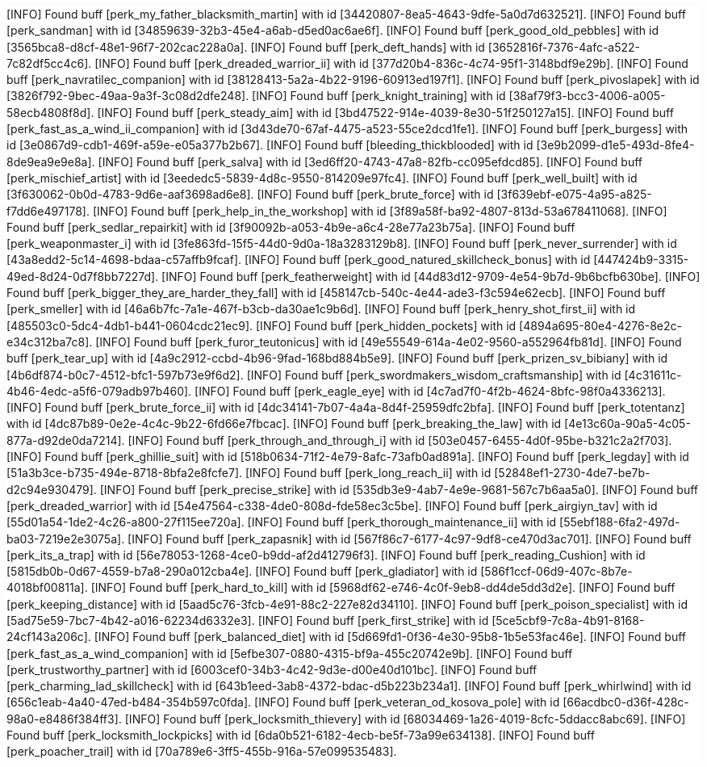 [INFO] Found buff [perk_my_father_blacksmith_martin] with id [34420807-8ea5-4643-9dfe-5a0d7d632521].
[INFO] Found buff [perk_sandman] with id [34859639-32b3-45e4-a6ab-d5ed0ac6ae6f].
[INFO] Found buff [perk_good_old_pebbles] with id [3565bca8-d8cf-48e1-96f7-202cac228a0a].
[INFO] Found buff [perk_deft_hands] with id [3652816f-7376-4afc-a522-7c82df5cc4c6].
[INFO] Found buff [perk_dreaded_warrior_ii] with id [377d20b4-836c-4c74-95f1-3148bdf9e29b].
[INFO] Found buff [perk_navratilec_companion] with id [38128413-5a2a-4b22-9196-60913ed197f1].
[INFO] Found buff [perk_pivoslapek] with id [3826f792-9bec-49aa-9a3f-3c08d2dfe248].
[INFO] Found buff [perk_knight_training] with id [38af79f3-bcc3-4006-a005-58ecb4808f8d].
[INFO] Found buff [perk_steady_aim] with id [3bd47522-914e-4039-8e30-51f250127a15].
[INFO] Found buff [perk_fast_as_a_wind_ii_companion] with id [3d43de70-67af-4475-a523-55ce2dcd1fe1].
[INFO] Found buff [perk_burgess] with id [3e0867d9-cdb1-469f-a59e-e05a377b2b67].
[INFO] Found buff [bleeding_thickblooded] with id [3e9b2099-d1e5-493d-8fe4-8de9ea9e9e8a].
[INFO] Found buff [perk_salva] with id [3ed6ff20-4743-47a8-82fb-cc095efdcd85].
[INFO] Found buff [perk_mischief_artist] with id [3eededc5-5839-4d8c-9550-814209e97fc4].
[INFO] Found buff [perk_well_built] with id [3f630062-0b0d-4783-9d6e-aaf3698ad6e8].
[INFO] Found buff [perk_brute_force] with id [3f639ebf-e075-4a95-a825-f7dd6e497178].
[INFO] Found buff [perk_help_in_the_workshop] with id [3f89a58f-ba92-4807-813d-53a678411068].
[INFO] Found buff [perk_sedlar_repairkit] with id [3f90092b-a053-4b9e-a6c4-28e77a23b75a].
[INFO] Found buff [perk_weaponmaster_i] with id [3fe863fd-15f5-44d0-9d0a-18a3283129b8].
[INFO] Found buff [perk_never_surrender] with id [43a8edd2-5c14-4698-bdaa-c57affb9fcaf].
[INFO] Found buff [perk_good_natured_skillcheck_bonus] with id [447424b9-3315-49ed-8d24-0d7f8bb7227d].
[INFO] Found buff [perk_featherweight] with id [44d83d12-9709-4e54-9b7d-9b6bcfb630be].
[INFO] Found buff [perk_bigger_they_are_harder_they_fall] with id [458147cb-540c-4e44-ade3-f3c594e62ecb].
[INFO] Found buff [perk_smeller] with id [46a6b7fc-7a1e-467f-b3cb-da30ae1c9b6d].
[INFO] Found buff [perk_henry_shot_first_ii] with id [485503c0-5dc4-4db1-b441-0604cdc21ec9].
[INFO] Found buff [perk_hidden_pockets] with id [4894a695-80e4-4276-8e2c-e34c312ba7c8].
[INFO] Found buff [perk_furor_teutonicus] with id [49e55549-614a-4e02-9560-a552964fb81d].
[INFO] Found buff [perk_tear_up] with id [4a9c2912-ccbd-4b96-9fad-168bd884b5e9].
[INFO] Found buff [perk_prizen_sv_bibiany] with id [4b6df874-b0c7-4512-bfc1-597b73e9f6d2].
[INFO] Found buff [perk_swordmakers_wisdom_craftsmanship] with id [4c31611c-4b46-4edc-a5f6-079adb97b460].
[INFO] Found buff [perk_eagle_eye] with id [4c7ad7f0-4f2b-4624-8bfc-98f0a4336213].
[INFO] Found buff [perk_brute_force_ii] with id [4dc34141-7b07-4a4a-8d4f-25959dfc2bfa].
[INFO] Found buff [perk_totentanz] with id [4dc87b89-0e2e-4c4c-9b22-6fd66e7fbcac].
[INFO] Found buff [perk_breaking_the_law] with id [4e13c60a-90a5-4c05-877a-d92de0da7214].
[INFO] Found buff [perk_through_and_through_i] with id [503e0457-6455-4d0f-95be-b321c2a2f703].
[INFO] Found buff [perk_ghillie_suit] with id [518b0634-71f2-4e79-8afc-73afb0ad891a].
[INFO] Found buff [perk_legday] with id [51a3b3ce-b735-494e-8718-8bfa2e8fcfe7].
[INFO] Found buff [perk_long_reach_ii] with id [52848ef1-2730-4de7-be7b-d2c94e930479].
[INFO] Found buff [perk_precise_strike] with id [535db3e9-4ab7-4e9e-9681-567c7b6aa5a0].
[INFO] Found buff [perk_dreaded_warrior] with id [54e47564-c338-4de0-808d-fde58ec3c5be].
[INFO] Found buff [perk_airgiyn_tav] with id [55d01a54-1de2-4c26-a800-27f115ee720a].
[INFO] Found buff [perk_thorough_maintenance_ii] with id [55ebf188-6fa2-497d-ba03-7219e2e3075a].
[INFO] Found buff [perk_zapasnik] with id [567f86c7-6177-4c97-9df8-ce470d3ac701].
[INFO] Found buff [perk_its_a_trap] with id [56e78053-1268-4ce0-b9dd-af2d412796f3].
[INFO] Found buff [perk_reading_Cushion] with id [5815db0b-0d67-4559-b7a8-290a012cba4e].
[INFO] Found buff [perk_gladiator] with id [586f1ccf-06d9-407c-8b7e-4018bf00811a].
[INFO] Found buff [perk_hard_to_kill] with id [5968df62-e746-4c0f-9eb8-dd4de5dd3d2e].
[INFO] Found buff [perk_keeping_distance] with id [5aad5c76-3fcb-4e91-88c2-227e82d34110].
[INFO] Found buff [perk_poison_specialist] with id [5ad75e59-7bc7-4b42-a016-62234d6332e3].
[INFO] Found buff [perk_first_strike] with id [5ce5cbf9-7c8a-4b91-8168-24cf143a206c].
[INFO] Found buff [perk_balanced_diet] with id [5d669fd1-0f36-4e30-95b8-1b5e53fac46e].
[INFO] Found buff [perk_fast_as_a_wind_companion] with id [5efbe307-0880-4315-bf9a-455c20742e9b].
[INFO] Found buff [perk_trustworthy_partner] with id [6003cef0-34b3-4c42-9d3e-d00e40d101bc].
[INFO] Found buff [perk_charming_lad_skillcheck] with id [643b1eed-3ab8-4372-bdac-d5b223b234a1].
[INFO] Found buff [perk_whirlwind] with id [656c1eab-4a40-47ed-b484-354b597c0fda].
[INFO] Found buff [perk_veteran_od_kosova_pole] with id [66acdbc0-d36f-428c-98a0-e8486f384ff3].
[INFO] Found buff [perk_locksmith_thievery] with id [68034469-1a26-4019-8cfc-5ddacc8abc69].
[INFO] Found buff [perk_locksmith_lockpicks] with id [6da0b521-6182-4ecb-be5f-73a99e634138].
[INFO] Found buff [perk_poacher_trail] with id [70a789e6-3ff5-455b-916a-57e099535483].